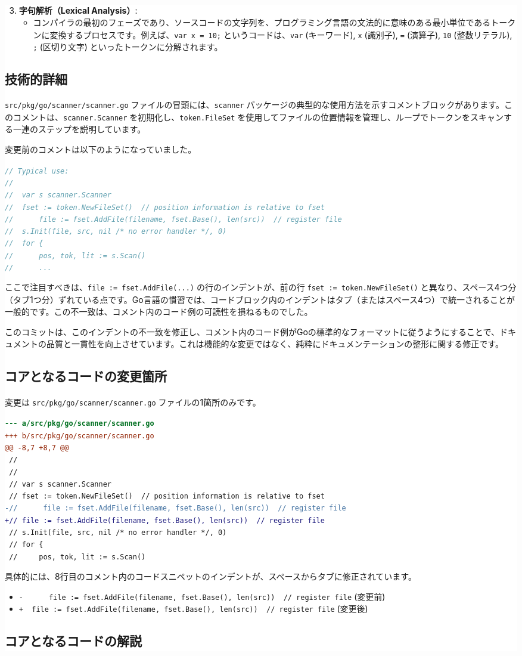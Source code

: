 3.  **字句解析（Lexical Analysis）**:
    *   コンパイラの最初のフェーズであり、ソースコードの文字列を、プログラミング言語の文法的に意味のある最小単位であるトークンに変換するプロセスです。例えば、`var x = 10;` というコードは、`var` (キーワード), `x` (識別子), `=` (演算子), `10` (整数リテラル), `;` (区切り文字) といったトークンに分解されます。

## 技術的詳細

`src/pkg/go/scanner/scanner.go` ファイルの冒頭には、`scanner` パッケージの典型的な使用方法を示すコメントブロックがあります。このコメントは、`scanner.Scanner` を初期化し、`token.FileSet` を使用してファイルの位置情報を管理し、ループでトークンをスキャンする一連のステップを説明しています。

変更前のコメントは以下のようになっていました。

```go
// Typical use:
//
//	var s scanner.Scanner
//	fset := token.NewFileSet()  // position information is relative to fset
//      file := fset.AddFile(filename, fset.Base(), len(src))  // register file
//	s.Init(file, src, nil /* no error handler */, 0)
//	for {
//		pos, tok, lit := s.Scan()
//		...
```

ここで注目すべきは、`file := fset.AddFile(...)` の行のインデントが、前の行 `fset := token.NewFileSet()` と異なり、スペース4つ分（タブ1つ分）ずれている点です。Go言語の慣習では、コードブロック内のインデントはタブ（またはスペース4つ）で統一されることが一般的です。この不一致は、コメント内のコード例の可読性を損ねるものでした。

このコミットは、このインデントの不一致を修正し、コメント内のコード例がGoの標準的なフォーマットに従うようにすることで、ドキュメントの品質と一貫性を向上させています。これは機能的な変更ではなく、純粋にドキュメンテーションの整形に関する修正です。

## コアとなるコードの変更箇所

変更は `src/pkg/go/scanner/scanner.go` ファイルの1箇所のみです。

```diff
--- a/src/pkg/go/scanner/scanner.go
+++ b/src/pkg/go/scanner/scanner.go
@@ -8,7 +8,7 @@
 //
 //
 //	var s scanner.Scanner
 //	fset := token.NewFileSet()  // position information is relative to fset
-//      file := fset.AddFile(filename, fset.Base(), len(src))  // register file
+//	file := fset.AddFile(filename, fset.Base(), len(src))  // register file
 //	s.Init(file, src, nil /* no error handler */, 0)
 //	for {
 //		pos, tok, lit := s.Scan()
```

具体的には、8行目のコメント内のコードスニペットのインデントが、スペースからタブに修正されています。

*   `-      file := fset.AddFile(filename, fset.Base(), len(src))  // register file` (変更前)
*   `+	file := fset.AddFile(filename, fset.Base(), len(src))  // register file` (変更後)

## コアとなるコードの解説
